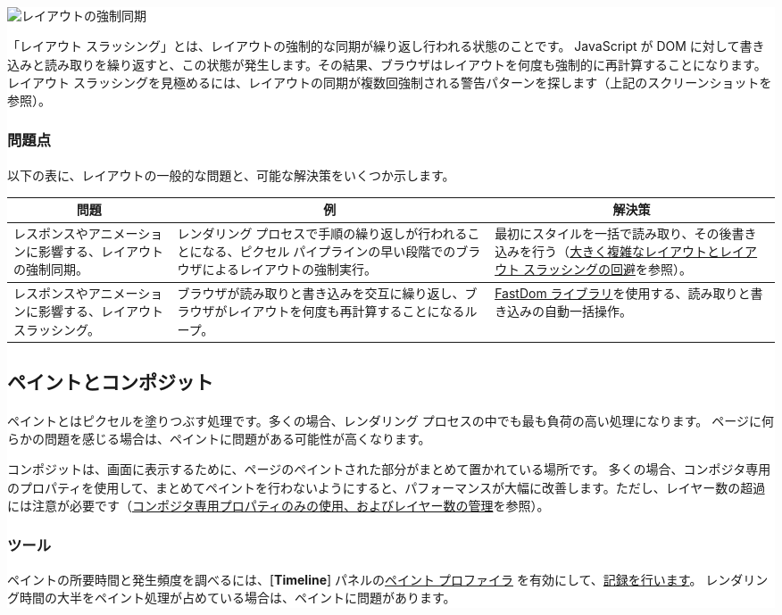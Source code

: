 ![レイアウトの強制同期](imgs/forced-synchronous-layout.png)

「レイアウト スラッシング」とは、レイアウトの強制的な同期が繰り返し行われる状態のことです。
JavaScript が DOM に対して書き込みと読み取りを繰り返すと、この状態が発生します。その結果、ブラウザはレイアウトを何度も強制的に再計算することになります。
レイアウト スラッシングを見極めるには、レイアウトの同期が複数回強制される警告パターンを探します（上記のスクリーンショットを参照）。



###  問題点

以下の表に、レイアウトの一般的な問題と、可能な解決策をいくつか示します。


<table>
  <thead>
      <th>問題</th>
      <th>例</th>
      <th>解決策</th>
  </thead>
  <tbody>
    <tr>
      <td data-th="Problem">レスポンスやアニメーションに影響する、レイアウトの強制同期。</td>
      <td data-th="Example">レンダリング プロセスで手順の繰り返しが行われることになる、ピクセル パイプラインの早い段階でのブラウザによるレイアウトの強制実行。</td>
      <td data-th="Solution">最初にスタイルを一括で読み取り、その後書き込みを行う（<a href="/web/fundamentals/performance/rendering/avoid-large-complex-layouts-and-layout-thrashing">大きく複雑なレイアウトとレイアウト スラッシングの回避</a>を参照）。</td>
    </tr>
  </tbody>
    <tr>
      <td data-th="Problem">レスポンスやアニメーションに影響する、レイアウト スラッシング。</td>
      <td data-th="Example">ブラウザが読み取りと書き込みを交互に繰り返し、ブラウザがレイアウトを何度も再計算することになるループ。</td>
      <td data-th="Solution"><a href="https://github.com/wilsonpage/fastdom">FastDom ライブラリ</a>を使用する、読み取りと書き込みの自動一括操作。</td>
    </tr>
  </tbody>
</table>

##  ペイントとコンポジット 

ペイントとはピクセルを塗りつぶす処理です。多くの場合、レンダリング プロセスの中でも最も負荷の高い処理になります。
ページに何らかの問題を感じる場合は、ペイントに問題がある可能性が高くなります。


コンポジットは、画面に表示するために、ページのペイントされた部分がまとめて置かれている場所です。
多くの場合、コンポジタ専用のプロパティを使用して、まとめてペイントを行わないようにすると、パフォーマンスが大幅に改善します。ただし、レイヤー数の超過には注意が必要です（[コンポジタ専用プロパティのみの使用、およびレイヤー数の管理](/web/fundamentals/performance/rendering/stick-to-compositor-only-properties-and-manage-layer-count)を参照）。




###  ツール

ペイントの所要時間と発生頻度を調べるには、[**Timeline**] パネルの[ペイント プロファイラ][paint] を有効にして、[記録を行います][recording]。
レンダリング時間の大半をペイント処理が占めている場合は、ペイントに問題があります。
 


[profiler]: ../evaluate-performance/timeline-tool#profile-js
[cpu]: js-execution
[compositor]: /web/fundamentals/performance/rendering/stick-to-compositor-only-properties-and-manage-layer-count
[recording]: ../evaluate-performance/timeline-tool#make-a-recording
[paint]: ../evaluate-performance/timeline-tool#profile-painting
[rendering settings]: ../evaluate-performance/timeline-tool#rendering-settings